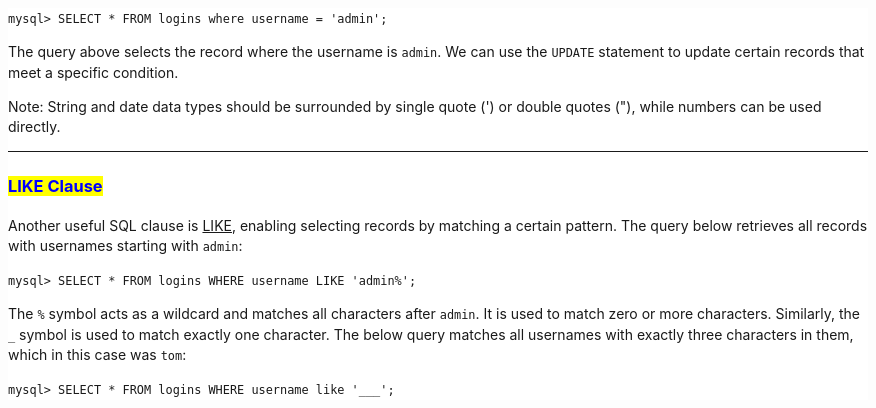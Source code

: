 ```shell-session
mysql> SELECT * FROM logins where username = 'admin';
```

The query above selects the record where the username is `admin`. We can use the `UPDATE` statement to update certain records that meet a specific condition.

Note: String and date data types should be surrounded by single quote (') or double quotes ("), while numbers can be used directly.

***

### <mark style="color:blue;">LIKE Clause</mark>

Another useful SQL clause is [LIKE](https://dev.mysql.com/doc/refman/8.0/en/pattern-matching.html), enabling selecting records by matching a certain pattern. The query below retrieves all records with usernames starting with `admin`:

```shell-session
mysql> SELECT * FROM logins WHERE username LIKE 'admin%';
```

The `%` symbol acts as a wildcard and matches all characters after `admin`. It is used to match zero or more characters. Similarly, the `_` symbol is used to match exactly one character. The below query matches all usernames with exactly three characters in them, which in this case was `tom`:

```shell-session
mysql> SELECT * FROM logins WHERE username like '___';
```
